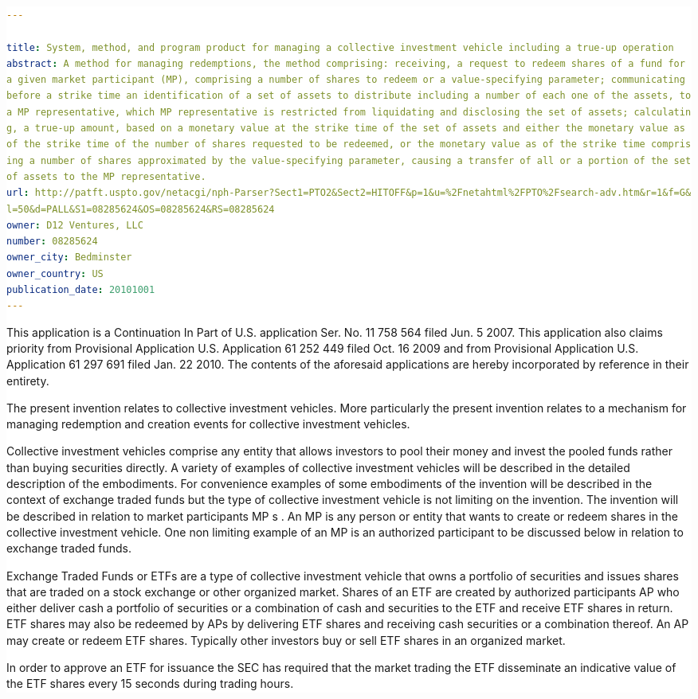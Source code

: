 ```yaml
---

title: System, method, and program product for managing a collective investment vehicle including a true-up operation
abstract: A method for managing redemptions, the method comprising: receiving, a request to redeem shares of a fund for a given market participant (MP), comprising a number of shares to redeem or a value-specifying parameter; communicating before a strike time an identification of a set of assets to distribute including a number of each one of the assets, to a MP representative, which MP representative is restricted from liquidating and disclosing the set of assets; calculating, a true-up amount, based on a monetary value at the strike time of the set of assets and either the monetary value as of the strike time of the number of shares requested to be redeemed, or the monetary value as of the strike time comprising a number of shares approximated by the value-specifying parameter, causing a transfer of all or a portion of the set of assets to the MP representative.
url: http://patft.uspto.gov/netacgi/nph-Parser?Sect1=PTO2&Sect2=HITOFF&p=1&u=%2Fnetahtml%2FPTO%2Fsearch-adv.htm&r=1&f=G&l=50&d=PALL&S1=08285624&OS=08285624&RS=08285624
owner: D12 Ventures, LLC
number: 08285624
owner_city: Bedminster
owner_country: US
publication_date: 20101001
---
```

This application is a Continuation In Part of U.S. application Ser. No. 11 758 564 filed Jun. 5 2007. This application also claims priority from Provisional Application U.S. Application 61 252 449 filed Oct. 16 2009 and from Provisional Application U.S. Application 61 297 691 filed Jan. 22 2010. The contents of the aforesaid applications are hereby incorporated by reference in their entirety.

The present invention relates to collective investment vehicles. More particularly the present invention relates to a mechanism for managing redemption and creation events for collective investment vehicles.

Collective investment vehicles comprise any entity that allows investors to pool their money and invest the pooled funds rather than buying securities directly. A variety of examples of collective investment vehicles will be described in the detailed description of the embodiments. For convenience examples of some embodiments of the invention will be described in the context of exchange traded funds but the type of collective investment vehicle is not limiting on the invention. The invention will be described in relation to market participants MP s . An MP is any person or entity that wants to create or redeem shares in the collective investment vehicle. One non limiting example of an MP is an authorized participant to be discussed below in relation to exchange traded funds.

Exchange Traded Funds or ETFs are a type of collective investment vehicle that owns a portfolio of securities and issues shares that are traded on a stock exchange or other organized market. Shares of an ETF are created by authorized participants AP who either deliver cash a portfolio of securities or a combination of cash and securities to the ETF and receive ETF shares in return. ETF shares may also be redeemed by APs by delivering ETF shares and receiving cash securities or a combination thereof. An AP may create or redeem ETF shares. Typically other investors buy or sell ETF shares in an organized market.

In order to approve an ETF for issuance the SEC has required that the market trading the ETF disseminate an indicative value of the ETF shares every 15 seconds during trading hours.
